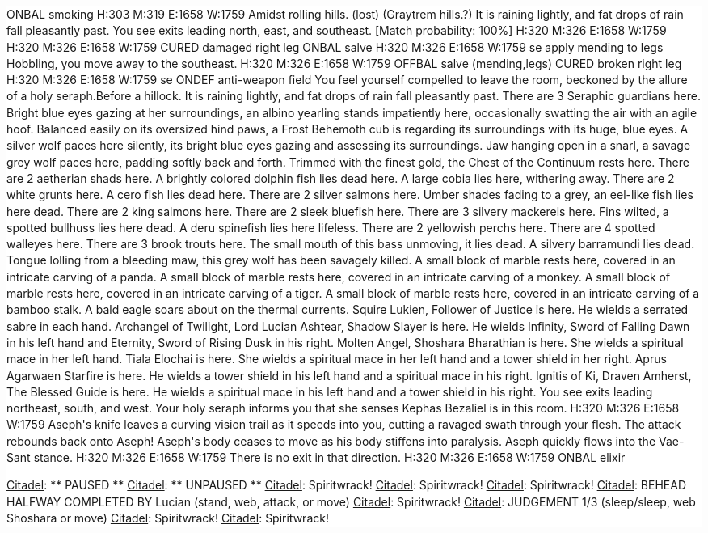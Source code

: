 ONBAL smoking
H:303 M:319 E:1658 W:1759 <eb db> 
Amidst rolling hills. (lost) (Graytrem hills.?)
It is raining lightly, and fat drops of rain fall pleasantly past. You see 
exits leading north, east, and southeast.
[Match probability: 100%]
H:320 M:326 E:1658 W:1759 <eb db> 
H:320 M:326 E:1658 W:1759 <eb db> 
CURED damaged right leg
ONBAL salve
H:320 M:326 E:1658 W:1759 <eb db> se
apply mending to legs
Hobbling, you move away to the southeast.
H:320 M:326 E:1658 W:1759 <eb db> 
OFFBAL salve (mending,legs)
CURED broken right leg
H:320 M:326 E:1658 W:1759 <eb db> se
ONDEF anti-weapon field
You feel yourself compelled to leave the room, beckoned by the allure of a holy
seraph.Before a hillock.
It is raining lightly, and fat drops of rain fall pleasantly past. There are 3 
Seraphic guardians here. Bright blue eyes gazing at her surroundings, an albino
yearling stands impatiently here, occasionally swatting the air with an agile 
hoof. Balanced easily on its oversized hind paws, a Frost Behemoth cub is 
regarding its surroundings with its huge, blue eyes. A silver wolf paces here 
silently, its bright blue eyes gazing and assessing its surroundings. Jaw 
hanging open in a snarl, a savage grey wolf paces here, padding softly back and
forth. Trimmed with the finest gold, the Chest of the Continuum rests here. 
There are 2 aetherian shads here. A brightly colored dolphin fish lies dead 
here. A large cobia lies here, withering away. There are 2 white grunts here. A
cero fish lies dead here. There are 2 silver salmons here. Umber shades fading 
to a grey, an eel-like fish lies here dead. There are 2 king salmons here. 
There are 2 sleek bluefish here. There are 3 silvery mackerels here. Fins 
wilted, a spotted bullhuss lies here dead. A deru spinefish lies here lifeless.
There are 2 yellowish perchs here. There are 4 spotted walleyes here. There are
3 brook trouts here. The small mouth of this bass unmoving, it lies dead. A 
silvery barramundi lies dead. Tongue lolling from a bleeding maw, this grey 
wolf has been savagely killed. A small block of marble rests here, covered in 
an intricate carving of a panda. A small block of marble rests here, covered in
an intricate carving of a monkey. A small block of marble rests here, covered 
in an intricate carving of a tiger. A small block of marble rests here, covered
in an intricate carving of a bamboo stalk. A bald eagle soars about on the 
thermal currents. Squire Lukien, Follower of Justice is here. He wields a 
serrated sabre in each hand. Archangel of Twilight, Lord Lucian Ashtear, Shadow
Slayer is here. He wields Infinity, Sword of Falling Dawn in his left hand and 
Eternity, Sword of Rising Dusk in his right. Molten Angel, Shoshara Bharathian 
is here. She wields a spiritual mace in her left hand. Tiala Elochai is here. 
She wields a spiritual mace in her left hand and a tower shield in her right. 
Aprus Agarwaen Starfire is here. He wields a tower shield in his left hand and 
a spiritual mace in his right. Ignitis of Ki, Draven Amherst, The Blessed Guide
is here. He wields a spiritual mace in his left hand and a tower shield in his 
right.
You see exits leading northeast, south, and west.
Your holy seraph informs you that she senses Kephas Bezaliel is in this room.
H:320 M:326 E:1658 W:1759 <eb db> 
Aseph's knife leaves a curving vision trail as it speeds into you, cutting a 
ravaged swath through your flesh.
The attack rebounds back onto Aseph!
Aseph's body ceases to move as his body stiffens into paralysis.
Aseph quickly flows into the Vae-Sant stance.
H:320 M:326 E:1658 W:1759 <eb db> 
There is no exit in that direction.
H:320 M:326 E:1658 W:1759 <eb db> 
ONBAL elixir

[Citadel]: Kantae! (sleep/sleep, web Mathiu or move)
[Citadel]: ** PAUSED **
[Citadel]: ** UNPAUSED **
[Citadel]: Spiritwrack!
[Citadel]: Spiritwrack!
[Citadel]: Spiritwrack!
[Citadel]: BEHEAD HALFWAY COMPLETED BY Lucian (stand, web, attack, or move)
[Citadel]: Spiritwrack!
[Citadel]: JUDGEMENT 1/3 (sleep/sleep, web Shoshara or move)
[Citadel]: Spiritwrack!
[Citadel]: Spiritwrack!